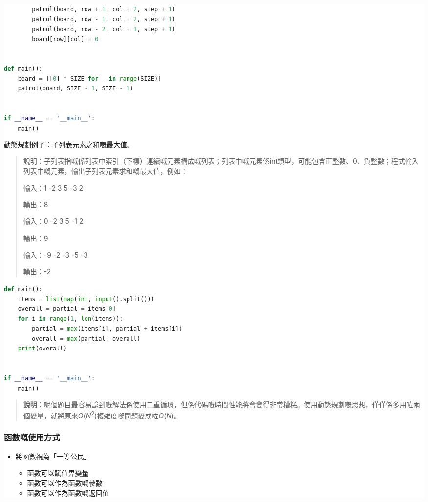  ```Python
          patrol(board, row + 1, col + 2, step + 1)
          patrol(board, row - 1, col + 2, step + 1)
          patrol(board, row - 2, col + 1, step + 1)
          board[row][col] = 0
  
  
  def main():
      board = [[0] * SIZE for _ in range(SIZE)]
      patrol(board, SIZE - 1, SIZE - 1)
  
  
  if __name__ == '__main__':
      main()
  ```

  動態規劃例子：子列表元素之和嘅最大值。

  > 說明：子列表指嘅係列表中索引（下標）連續嘅元素構成嘅列表；列表中嘅元素係int類型，可能包含正整數、0、負整數；程式輸入列表中嘅元素，輸出子列表元素求和嘅最大值，例如：
  >
  > 輸入：1 -2 3 5 -3 2
  >
  > 輸出：8
  >
  > 輸入：0 -2 3 5 -1 2
  >
  > 輸出：9
  >
  > 輸入：-9 -2 -3 -5 -3
  >
  > 輸出：-2

  ```Python
  def main():
      items = list(map(int, input().split()))
      overall = partial = items[0]
      for i in range(1, len(items)):
          partial = max(items[i], partial + items[i])
          overall = max(partial, overall)
      print(overall)
  
  
  if __name__ == '__main__':
      main()
  ```

  > **說明**：呢個題目最容易諗到嘅解法係使用二重循環，但係代碼嘅時間性能將會變得非常糟糕。使用動態規劃嘅思想，僅僅係多用咗兩個變量，就將原來$O(N^2)$複雜度嘅問題變成咗$O(N)$。

### 函數嘅使用方式

- 將函數視為「一等公民」

  - 函數可以賦值畀變量
  - 函數可以作為函數嘅參數
  - 函數可以作為函數嘅返回值
